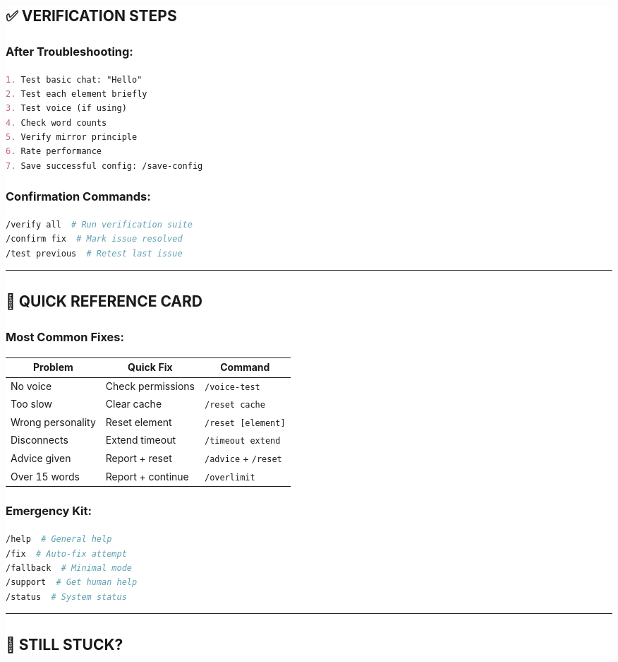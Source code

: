
## ✅ VERIFICATION STEPS

### After Troubleshooting:
```markdown
1. Test basic chat: "Hello"
2. Test each element briefly
3. Test voice (if using)
4. Check word counts
5. Verify mirror principle
6. Rate performance
7. Save successful config: /save-config
```

### Confirmation Commands:
```bash
/verify all  # Run verification suite
/confirm fix  # Mark issue resolved
/test previous  # Retest last issue
```

---

## 📝 QUICK REFERENCE CARD

### Most Common Fixes:
| Problem | Quick Fix | Command |
|---------|-----------|---------|
| No voice | Check permissions | `/voice-test` |
| Too slow | Clear cache | `/reset cache` |
| Wrong personality | Reset element | `/reset [element]` |
| Disconnects | Extend timeout | `/timeout extend` |
| Advice given | Report + reset | `/advice` + `/reset` |
| Over 15 words | Report + continue | `/overlimit` |

### Emergency Kit:
```bash
/help  # General help
/fix  # Auto-fix attempt
/fallback  # Minimal mode
/support  # Get human help
/status  # System status
```

---

## 🎯 STILL STUCK?
